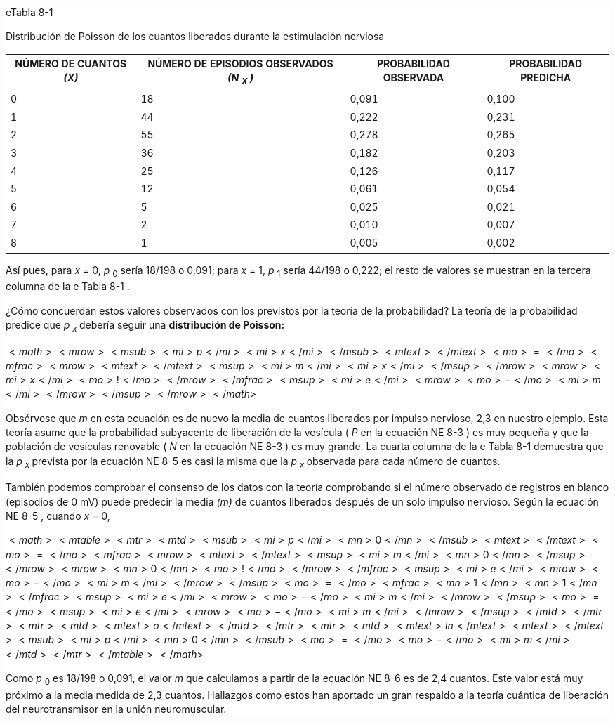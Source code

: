 eTabla 8-1

Distribución de Poisson de los cuantos liberados durante la estimulación nerviosa

| NÚMERO DE CUANTOS _(X)_ | NÚMERO DE EPISODIOS OBSERVADOS _(N_ <sub><i>X </i></sub> _)_ | PROBABILIDAD OBSERVADA | PROBABILIDAD PREDICHA |
| --- | --- | --- | --- |
| 0 | 18 | 0,091 | 0,100 |
| 1 | 44 | 0,222 | 0,231 |
| 2 | 55 | 0,278 | 0,265 |
| 3 | 36 | 0,182 | 0,203 |
| 4 | 25 | 0,126 | 0,117 |
| 5 | 12 | 0,061 | 0,054 |
| 6 | 5 | 0,025 | 0,021 |
| 7 | 2 | 0,010 | 0,007 |
| 8 | 1 | 0,005 | 0,002 |

Así pues, para _x_ = 0, _p_ <sub> 0</sub> sería 18/198 o 0,091; para _x_ = 1, _p_ <sub> 1</sub> sería 44/198 o 0,222; el resto de valores se muestran en la tercera columna de la e Tabla 8-1 .

¿Cómo concuerdan estos valores observados con los previstos por la teoría de la probabilidad? La teoría de la probabilidad predice que _p_ <sub><i> x </i></sub> debería seguir una **distribución de Poisson:**

$<math><mrow><msub><mi>p</mi><mi>x</mi></msub><mtext></mtext><mo>=</mo><mfrac><mrow><mtext></mtext><msup><mi>m</mi><mi>x</mi></msup></mrow><mrow><mi>x</mi><mo>!</mo></mrow></mfrac><msup><mi>e</mi><mrow><mo>−</mo><mi>m</mi></mrow></msup></mrow></math>$

Obsérvese que _m_ en esta ecuación es de nuevo la media de cuantos liberados por impulso nervioso, 2,3 en nuestro ejemplo. Esta teoría asume que la probabilidad subyacente de liberación de la vesícula ( _P_ en la ecuación NE 8-3 ) es muy pequeña y que la población de vesículas renovable ( _N_ en la ecuación NE 8-3 ) es muy grande. La cuarta columna de la e Tabla 8-1 demuestra que la _p_ <sub><i> x </i></sub> prevista por la ecuación NE 8-5 es casi la misma que la _p_ <sub><i> x </i></sub> observada para cada número de cuantos.

También podemos comprobar el consenso de los datos con la teoría comprobando si el número observado de registros en blanco (episodios de 0 mV) puede predecir la media _(m)_ de cuantos liberados después de un solo impulso nervioso. Según la ecuación NE 8-5 , cuando _x_ = 0,

$<math><mtable><mtr><mtd><msub><mi>p</mi><mn>0</mn></msub><mtext></mtext><mo>=</mo><mfrac><mrow><mtext></mtext><msup><mi>m</mi><mn>0</mn></msup></mrow><mrow><mn>0</mn><mo>!</mo></mrow></mfrac><msup><mi>e</mi><mrow><mo>−</mo><mi>m</mi></mrow></msup><mo>=</mo><mfrac><mn>1</mn><mn>1</mn></mfrac><msup><mi>e</mi><mrow><mo>−</mo><mi>m</mi></mrow></msup><mo>=</mo><msup><mi>e</mi><mrow><mo>−</mo><mi>m</mi></mrow></msup></mtd></mtr><mtr><mtd><mtext>o</mtext></mtd></mtr><mtr><mtd><mtext>ln</mtext><mtext></mtext><msub><mi>p</mi><mn>0</mn></msub><mo>=</mo><mo>−</mo><mi>m</mi></mtd></mtr></mtable></math>$

Como _p_ <sub> 0</sub> es 18/198 o 0,091, el valor _m_ que calculamos a partir de la ecuación NE 8-6 es de 2,4 cuantos. Este valor está muy próximo a la media medida de 2,3 cuantos. Hallazgos como estos han aportado un gran respaldo a la teoría cuántica de liberación del neurotransmisor en la unión neuromuscular.
